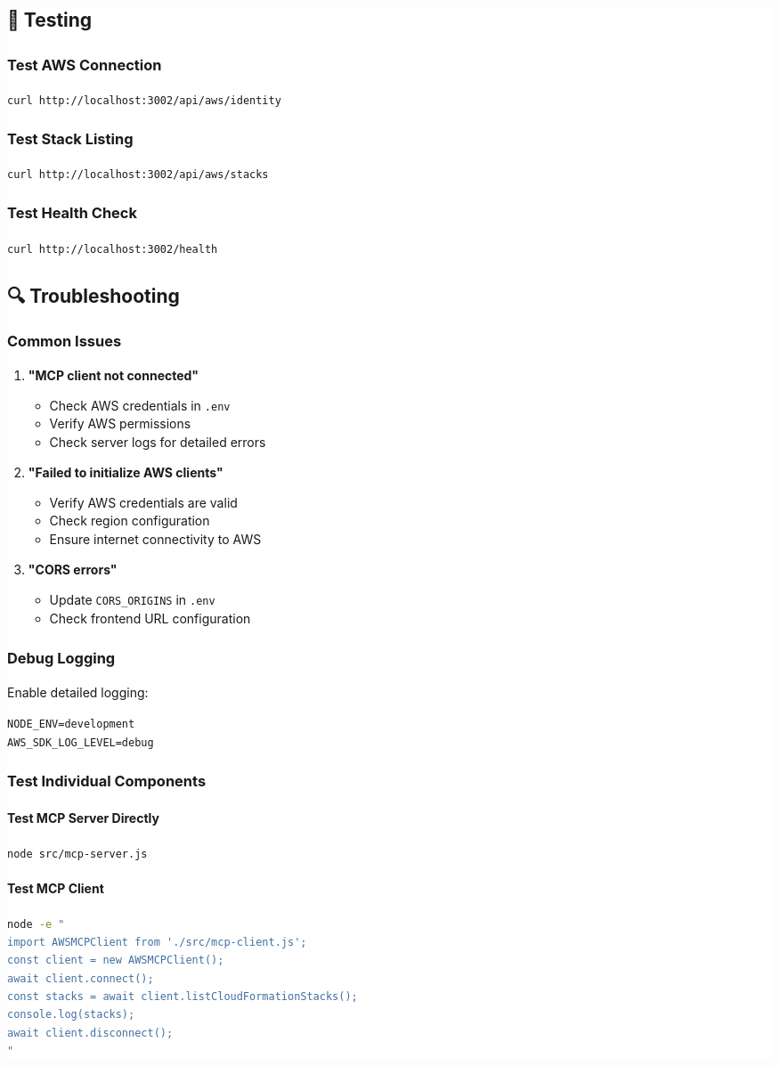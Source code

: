 ## 🧪 Testing

### Test AWS Connection
```bash
curl http://localhost:3002/api/aws/identity
```

### Test Stack Listing
```bash
curl http://localhost:3002/api/aws/stacks
```

### Test Health Check
```bash
curl http://localhost:3002/health
```

## 🔍 Troubleshooting

### Common Issues

1. **"MCP client not connected"**
   - Check AWS credentials in `.env`
   - Verify AWS permissions
   - Check server logs for detailed errors

2. **"Failed to initialize AWS clients"**
   - Verify AWS credentials are valid
   - Check region configuration
   - Ensure internet connectivity to AWS

3. **"CORS errors"**
   - Update `CORS_ORIGINS` in `.env`
   - Check frontend URL configuration

### Debug Logging

Enable detailed logging:
```env
NODE_ENV=development
AWS_SDK_LOG_LEVEL=debug
```

### Test Individual Components

#### Test MCP Server Directly
```bash
node src/mcp-server.js
```

#### Test MCP Client
```bash
node -e "
import AWSMCPClient from './src/mcp-client.js';
const client = new AWSMCPClient();
await client.connect();
const stacks = await client.listCloudFormationStacks();
console.log(stacks);
await client.disconnect();
"
```
